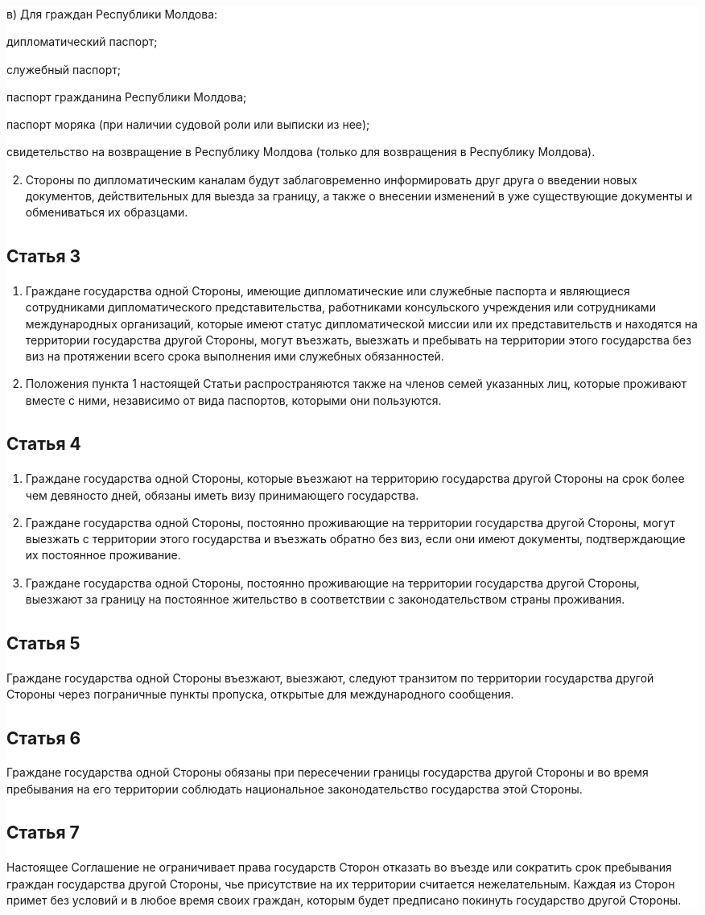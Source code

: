 в) Для граждан Республики Молдова:

дипломатический паспорт;

служебный паспорт;

паспорт гражданина Республики Молдова;

паспорт моряка (при наличии судовой роли или выписки из нее);

свидетельство на возвращение в Республику Молдова (только для возвращения в Республику Молдова).

2. Стороны по дипломатическим каналам будут заблаговременно информировать друг друга о введении новых документов, действительных для выезда за границу, а также о внесении изменений в уже существующие документы и обмениваться их образцами.

## Статья 3

1. Граждане государства одной Стороны, имеющие дипломатические или служебные паспорта и являющиеся сотрудниками дипломатического представительства, работниками консульского учреждения или сотрудниками международных организаций, которые имеют статус дипломатической миссии или их представительств и находятся на территории государства другой Стороны, могут въезжать, выезжать и пребывать на территории этого государства без виз на протяжении всего срока выполнения ими служебных обязанностей.

2. Положения пункта 1 настоящей Статьи распространяются также на членов семей указанных лиц, которые проживают вместе с ними, независимо от вида паспортов, которыми они пользуются.

## Статья 4

1. Граждане государства одной Стороны, которые въезжают на территорию государства другой Стороны на срок более чем девяносто дней, обязаны иметь визу принимающего государства.

2. Граждане государства одной Стороны, постоянно проживающие на территории государства другой Стороны, могут выезжать с территории этого государства и въезжать обратно без виз, если они имеют документы, подтверждающие их постоянное проживание.

3. Граждане государства одной Стороны, постоянно проживающие на территории государства другой Стороны, выезжают за границу на постоянное жительство в соответствии с законодательством страны проживания.

## Статья 5

Граждане государства одной Стороны въезжают, выезжают, следуют транзитом по территории государства другой Стороны через пограничные пункты пропуска, открытые для международного сообщения.

## Статья 6

Граждане государства одной Стороны обязаны при пересечении границы государства другой Стороны и во время пребывания на его территории соблюдать национальное законодательство государства этой Стороны.

## Статья 7

Настоящее Соглашение не ограничивает права государств Сторон отказать во въезде или сократить срок пребывания граждан государства другой Стороны, чье присутствие на их территории считается нежелательным. Каждая из Сторон примет без условий и в любое время своих граждан, которым будет предписано покинуть государство другой Стороны.
